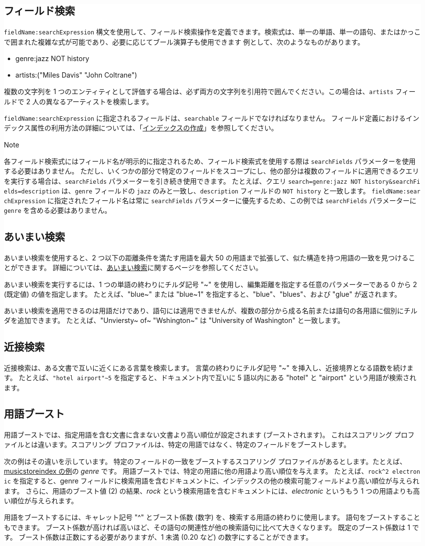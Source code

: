 ##  <a name="fielded-search"></a><a name="bkmk_fields"></a> フィールド検索

`fieldName:searchExpression` 構文を使用して、フィールド検索操作を定義できます。検索式は、単一の単語、単一の語句、またはかっこで囲まれた複雑な式が可能であり、必要に応じてブール演算子も使用できます 例として、次のようなものがあります。  

- genre:jazz NOT history  

- artists:("Miles Davis" "John Coltrane")

複数の文字列を 1 つのエンティティとして評価する場合は、必ず両方の文字列を引用符で囲んでください。この場合は、`artists` フィールドで 2 人の異なるアーティストを検索します。  

`fieldName:searchExpression` に指定されるフィールドは、`searchable` フィールドでなければなりません。  フィールド定義におけるインデックス属性の利用方法の詳細については、「[インデックスの作成](/rest/api/searchservice/create-index)」を参照してください。  

> [!NOTE]
> 各フィールド検索式にはフィールド名が明示的に指定されるため、フィールド検索式を使用する際は `searchFields` パラメーターを使用する必要はありません。 ただし、いくつかの部分で特定のフィールドをスコープにし、他の部分は複数のフィールドに適用できるクエリを実行する場合は、`searchFields` パラメーターを引き続き使用できます。 たとえば、クエリ `search=genre:jazz NOT history&searchFields=description` は、`genre` フィールドの `jazz` のみと一致し、`description` フィールドの `NOT history` と一致します。 `fieldName:searchExpression` に指定されたフィールド名は常に `searchFields` パラメーターに優先するため、この例では `searchFields` パラメーターに `genre` を含める必要はありません。

##  <a name="fuzzy-search"></a><a name="bkmk_fuzzy"></a> あいまい検索

あいまい検索を使用すると、2 つ以下の距離条件を満たす用語を最大 50 の用語まで拡張して、似た構造を持つ用語の一致を見つけることができます。 詳細については、[あいまい検索](search-query-fuzzy.md)に関するページを参照してください。

あいまい検索を実行するには、1 つの単語の終わりにチルダ記号 "~" を使用し、編集距離を指定する任意のパラメーターである 0 から 2 (既定値) の値を指定します。 たとえば、"blue~" または "blue~1" を指定すると、"blue"、"blues"、および "glue" が返されます。

あいまい検索を適用できるのは用語だけであり、語句には適用できませんが、複数の部分から成る名前または語句の各用語に個別にチルダを追加できます。 たとえば、"Unviersty~ of~ "Wshington~" は "University of Washington" と一致します。
 
##  <a name="proximity-search"></a><a name="bkmk_proximity"></a> 近接検索

近接検索は、ある文書で互いに近くにある言葉を検索します。 言葉の終わりにチルダ記号 "~" を挿入し、近接境界となる語数を続けます。 たとえば、`"hotel airport"~5` を指定すると、ドキュメント内で互いに 5 語以内にある "hotel" と "airport" という用語が検索されます。  

##  <a name="term-boosting"></a><a name="bkmk_termboost"></a> 用語ブースト

用語ブーストでは、指定用語を含む文書に含まない文書より高い順位が設定されます (ブーストされます)。 これはスコアリング プロファイルとは違います。スコアリング プロファイルは、特定の用語ではなく、特定のフィールドをブーストします。  

次の例はその違いを示しています。 特定のフィールドの一致をブーストするスコアリング プロファイルがあるとします。たとえば、[musicstoreindex の例](index-add-scoring-profiles.md#bkmk_ex)の *genre* です。 用語ブーストでは、特定の用語に他の用語より高い順位を与えます。 たとえば、`rock^2 electronic` を指定すると、genre フィールドに検索用語を含むドキュメントに、インデックスの他の検索可能フィールドより高い順位が与えられます。 さらに、用語のブースト値 (2) の結果、*rock* という検索用語を含むドキュメントには、*electronic* というもう 1 つの用語よりも高い順位が与えられます。  

 用語をブーストするには、キャレット記号 "^" とブースト係数 (数字) を、検索する用語の終わりに使用します。 語句をブーストすることもできます。 ブースト係数が高ければ高いほど、その語句の関連性が他の検索語句に比べて大きくなります。 既定のブースト係数は 1 です。 ブースト係数は正数にする必要がありますが、1 未満 (0.20 など) の数字にすることができます。  
